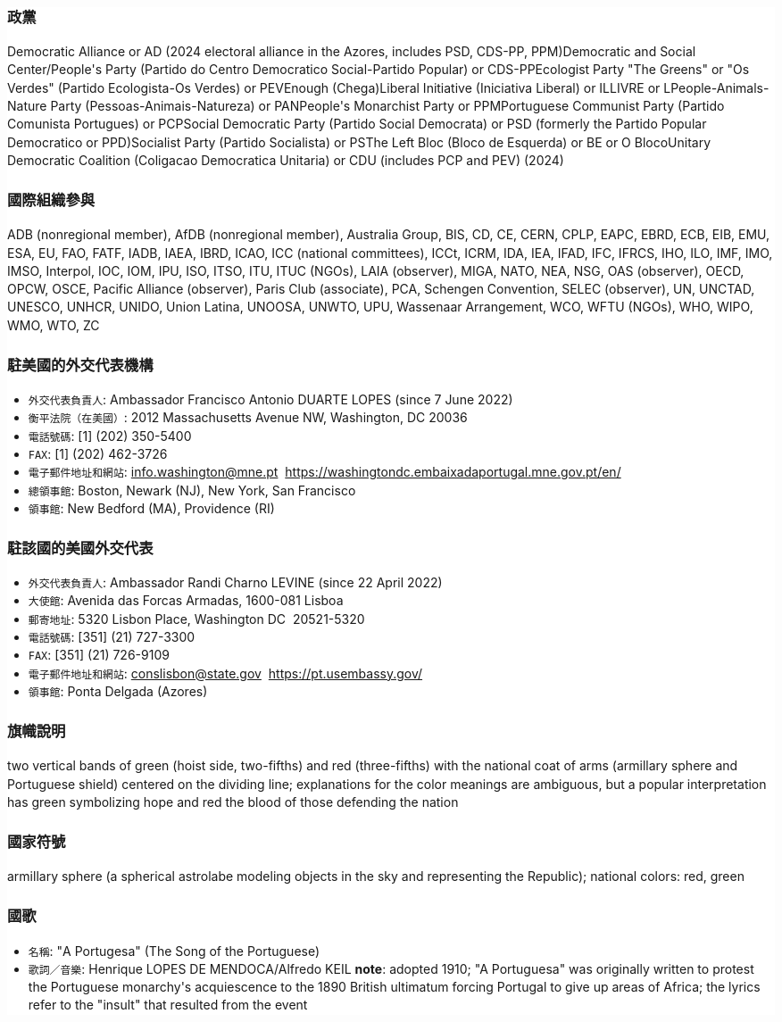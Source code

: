 ### 政黨
Democratic Alliance or AD (2024 electoral alliance in the Azores, includes PSD, CDS-PP, PPM)Democratic and Social Center/People's Party (Partido do Centro Democratico Social-Partido Popular) or CDS-PPEcologist Party "The Greens" or "Os Verdes" (Partido Ecologista-Os Verdes) or PEVEnough (Chega)Liberal Initiative (Iniciativa Liberal) or ILLIVRE or LPeople-Animals-Nature Party (Pessoas-Animais-Natureza) or PANPeople's Monarchist Party or PPMPortuguese Communist Party (Partido Comunista Portugues) or PCPSocial Democratic Party (Partido Social Democrata) or PSD (formerly the Partido Popular Democratico or PPD)Socialist Party (Partido Socialista) or PSThe Left Bloc (Bloco de Esquerda) or BE or O BlocoUnitary Democratic Coalition (Coligacao Democratica Unitaria) or CDU (includes PCP and PEV) (2024)

### 國際組織參與
ADB (nonregional member), AfDB (nonregional member), Australia Group, BIS, CD, CE, CERN, CPLP, EAPC, EBRD, ECB, EIB, EMU, ESA, EU, FAO, FATF, IADB, IAEA, IBRD, ICAO, ICC (national committees), ICCt, ICRM, IDA, IEA, IFAD, IFC, IFRCS, IHO, ILO, IMF, IMO, IMSO, Interpol, IOC, IOM, IPU, ISO, ITSO, ITU, ITUC (NGOs), LAIA (observer), MIGA, NATO, NEA, NSG, OAS (observer), OECD, OPCW, OSCE, Pacific Alliance (observer), Paris Club (associate), PCA, Schengen Convention, SELEC (observer), UN, UNCTAD, UNESCO, UNHCR, UNIDO, Union Latina, UNOOSA, UNWTO, UPU, Wassenaar Arrangement, WCO, WFTU (NGOs), WHO, WIPO, WMO, WTO, ZC

### 駐美國的外交代表機構
- `外交代表負責人`: Ambassador Francisco Antonio DUARTE LOPES (since 7 June 2022)
- `衡平法院（在美國）`: 2012 Massachusetts Avenue NW, Washington, DC 20036
- `電話號碼`: [1] (202) 350-5400
- `FAX`: [1] (202) 462-3726
- `電子郵件地址和網站`: info.washington@mne.pt  https://washingtondc.embaixadaportugal.mne.gov.pt/en/
- `總領事館`: Boston, Newark (NJ), New York, San Francisco
- `領事館`: New Bedford (MA), Providence (RI)

### 駐該國的美國外交代表
- `外交代表負責人`: Ambassador Randi Charno LEVINE (since 22 April 2022)
- `大使館`: Avenida das Forcas Armadas, 1600-081 Lisboa
- `郵寄地址`: 5320 Lisbon Place, Washington DC  20521-5320
- `電話號碼`: [351] (21) 727-3300
- `FAX`: [351] (21) 726-9109
- `電子郵件地址和網站`: conslisbon@state.gov  https://pt.usembassy.gov/
- `領事館`: Ponta Delgada (Azores)

### 旗幟說明
two vertical bands of green (hoist side, two-fifths) and red (three-fifths) with the national coat of arms (armillary sphere and Portuguese shield) centered on the dividing line; explanations for the color meanings are ambiguous, but a popular interpretation has green symbolizing hope and red the blood of those defending the nation

### 國家符號
armillary sphere (a spherical astrolabe modeling objects in the sky and representing the Republic); national colors: red, green

### 國歌
- `名稱`: "A Portugesa" (The Song of the Portuguese)
- `歌詞／音樂`: Henrique LOPES DE MENDOCA/Alfredo KEIL
**note**:  adopted 1910; "A Portuguesa" was originally written to protest the Portuguese monarchy's acquiescence to the 1890 British ultimatum forcing Portugal to give up areas of Africa; the lyrics refer to the "insult" that resulted from the event
